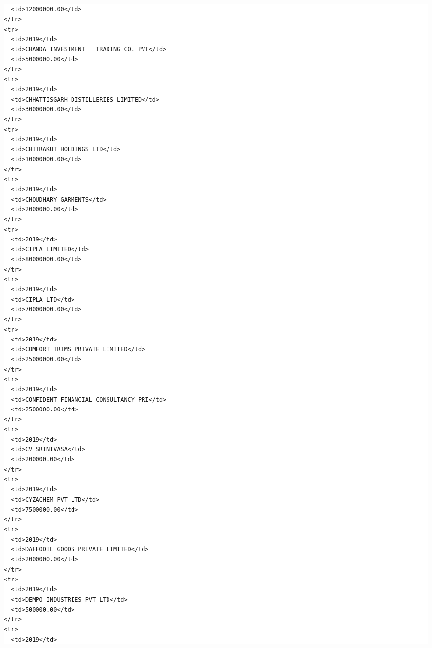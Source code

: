       <td>12000000.00</td>
    </tr>
    <tr>
      <td>2019</td>
      <td>CHANDA INVESTMENT   TRADING CO. PVT</td>
      <td>5000000.00</td>
    </tr>
    <tr>
      <td>2019</td>
      <td>CHHATTISGARH DISTILLERIES LIMITED</td>
      <td>30000000.00</td>
    </tr>
    <tr>
      <td>2019</td>
      <td>CHITRAKUT HOLDINGS LTD</td>
      <td>10000000.00</td>
    </tr>
    <tr>
      <td>2019</td>
      <td>CHOUDHARY GARMENTS</td>
      <td>2000000.00</td>
    </tr>
    <tr>
      <td>2019</td>
      <td>CIPLA LIMITED</td>
      <td>80000000.00</td>
    </tr>
    <tr>
      <td>2019</td>
      <td>CIPLA LTD</td>
      <td>70000000.00</td>
    </tr>
    <tr>
      <td>2019</td>
      <td>COMFORT TRIMS PRIVATE LIMITED</td>
      <td>25000000.00</td>
    </tr>
    <tr>
      <td>2019</td>
      <td>CONFIDENT FINANCIAL CONSULTANCY PRI</td>
      <td>2500000.00</td>
    </tr>
    <tr>
      <td>2019</td>
      <td>CV SRINIVASA</td>
      <td>200000.00</td>
    </tr>
    <tr>
      <td>2019</td>
      <td>CYZACHEM PVT LTD</td>
      <td>7500000.00</td>
    </tr>
    <tr>
      <td>2019</td>
      <td>DAFFODIL GOODS PRIVATE LIMITED</td>
      <td>2000000.00</td>
    </tr>
    <tr>
      <td>2019</td>
      <td>DEMPO INDUSTRIES PVT LTD</td>
      <td>500000.00</td>
    </tr>
    <tr>
      <td>2019</td>